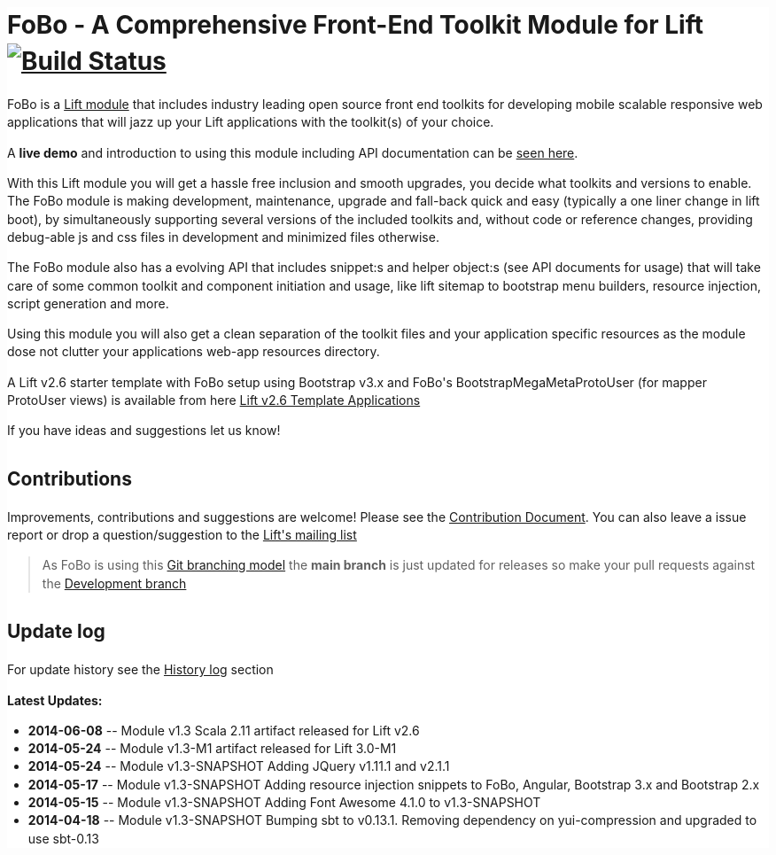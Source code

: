 FoBo - A Comprehensive Front-End Toolkit Module for Lift [![Build Status](https://secure.travis-ci.org/karma4u101/FoBo.png)](http://travis-ci.org/karma4u101/FoBo)
==================================================

FoBo is a [Lift module](http://liftweb.net/lift_modules) that includes industry leading open source front end toolkits for developing mobile scalable responsive web applications that will jazz up your Lift applications with the toolkit(s) of your choice.   

A **live demo** and introduction to using this module including API documentation can be [seen here](http://www.media4u101.se/fobo-lift-template-demo/). 

With this Lift module you will get a hassle free inclusion and smooth upgrades, you decide what toolkits and versions to enable.  
The FoBo module is making development, maintenance, upgrade and fall-back quick and easy (typically a one liner change in lift boot), by simultaneously supporting several versions of the included toolkits and, without code or reference changes, providing debug-able js and css files in development and minimized files otherwise. 

The FoBo module also has a evolving API that includes snippet:s and helper object:s (see API documents for usage) that will take care of some common toolkit and component initiation and usage, like lift sitemap to bootstrap menu builders, resource injection, script generation and more.  

Using this module you will also get a clean separation of the toolkit files and your application specific resources as the module dose not clutter your applications web-app resources directory. 

A Lift v2.6 starter template with FoBo setup using Bootstrap v3.x and FoBo's BootstrapMegaMetaProtoUser (for mapper ProtoUser views) is available from here [Lift v2.6 Template Applications](https://github.com/lift/lift_26_sbt/)

If you have ideas and suggestions let us know!

Contributions
-------------
Improvements, contributions and suggestions are welcome! Please see the [Contribution Document](https://github.com/karma4u101/FoBo/blob/master/CONTRIBUTING.md). You can also leave a issue report or drop a question/suggestion to the [Lift's mailing list](http://groups.google.com/group/liftweb/) 

> As FoBo is using this [Git branching model](http://nvie.com/posts/a-successful-git-branching-model/) the **main branch** is just updated for releases so make your pull requests against the [Development branch](https://github.com/karma4u101/FoBo/blob/develop)

Update log
----------

For update history see the [History log](https://github.com/karma4u101/FoBo/blob/master/README.md#history-log) section

**Latest Updates:**
- **2014-06-08** -- Module v1.3 Scala 2.11 artifact released for Lift v2.6
- **2014-05-24** -- Module v1.3-M1 artifact released for Lift 3.0-M1
- **2014-05-24** -- Module v1.3-SNAPSHOT Adding JQuery v1.11.1 and v2.1.1
- **2014-05-17** -- Module v1.3-SNAPSHOT Adding resource injection snippets to FoBo, Angular, Bootstrap 3.x and Bootstrap 2.x 
- **2014-05-15** -- Module v1.3-SNAPSHOT Adding Font Awesome 4.1.0 to v1.3-SNAPSHOT 
- **2014-04-18** -- Module v1.3-SNAPSHOT Bumping sbt to v0.13.1. Removing dependency on yui-compression and upgraded to use sbt-0.13 
